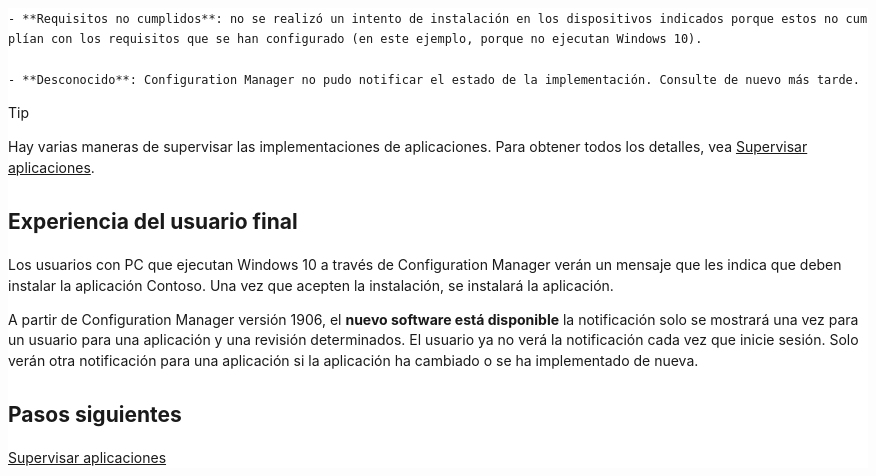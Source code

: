     - **Requisitos no cumplidos**: no se realizó un intento de instalación en los dispositivos indicados porque estos no cumplían con los requisitos que se han configurado (en este ejemplo, porque no ejecutan Windows 10).  

    - **Desconocido**: Configuration Manager no pudo notificar el estado de la implementación. Consulte de nuevo más tarde.  

> [!TIP]  
> Hay varias maneras de supervisar las implementaciones de aplicaciones. Para obtener todos los detalles, vea [Supervisar aplicaciones](/sccm/apps/deploy-use/monitor-applications-from-the-console).

## <a name="end-user-experience"></a>Experiencia del usuario final  

Los usuarios con PC que ejecutan Windows 10 a través de Configuration Manager verán un mensaje que les indica que deben instalar la aplicación Contoso. Una vez que acepten la instalación, se instalará la aplicación.  

A partir de Configuration Manager versión 1906, el **nuevo software está disponible** la notificación solo se mostrará una vez para un usuario para una aplicación y una revisión determinados. El usuario ya no verá la notificación cada vez que inicie sesión. Solo verán otra notificación para una aplicación si la aplicación ha cambiado o se ha implementado de nueva.

## <a name="next-steps"></a>Pasos siguientes

[Supervisar aplicaciones](/sccm/apps/deploy-use/monitor-applications-from-the-console)
